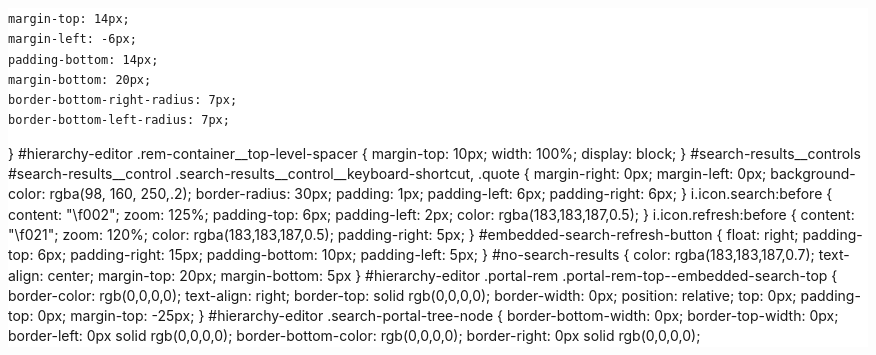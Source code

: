    margin-top: 14px;
    margin-left: -6px;
    padding-bottom: 14px;
    margin-bottom: 20px;
    border-bottom-right-radius: 7px;
    border-bottom-left-radius: 7px;
}
#hierarchy-editor .rem-container__top-level-spacer {
    margin-top: 10px;
    width: 100%;
    display: block;
}
#search-results__controls #search-results__control .search-results__control__keyboard-shortcut, .quote {
    margin-right: 0px;
    margin-left: 0px;
    background-color: rgba(98, 160, 250,.2);
    border-radius: 30px;
    padding: 1px;
    padding-left: 6px;
    padding-right: 6px;
}
i.icon.search:before {
    content: "\f002";
    zoom: 125%;
    padding-top: 6px;
    padding-left: 2px;
    color: rgba(183,183,187,0.5);
}
i.icon.refresh:before {
    content: "\f021";
    zoom: 120%;
    color: rgba(183,183,187,0.5);
    padding-right: 5px;
}
#embedded-search-refresh-button {
    float: right;
    padding-top: 6px;
    padding-right: 15px;
    padding-bottom: 10px;
    padding-left: 5px;
}
#no-search-results {
    color: rgba(183,183,187,0.7);
    text-align: center;
    margin-top: 20px;
    margin-bottom: 5px
}
#hierarchy-editor .portal-rem .portal-rem-top--embedded-search-top {
    border-color: rgb(0,0,0,0);
    text-align: right;
    border-top: solid rgb(0,0,0,0);
    border-width: 0px;
    position: relative;
    top: 0px;
    padding-top: 0px;
    margin-top: -25px;
}
#hierarchy-editor .search-portal-tree-node {
    border-bottom-width: 0px;
    border-top-width: 0px;
    border-left: 0px solid rgb(0,0,0,0);
    border-bottom-color: rgb(0,0,0,0);
    border-right: 0px solid rgb(0,0,0,0);